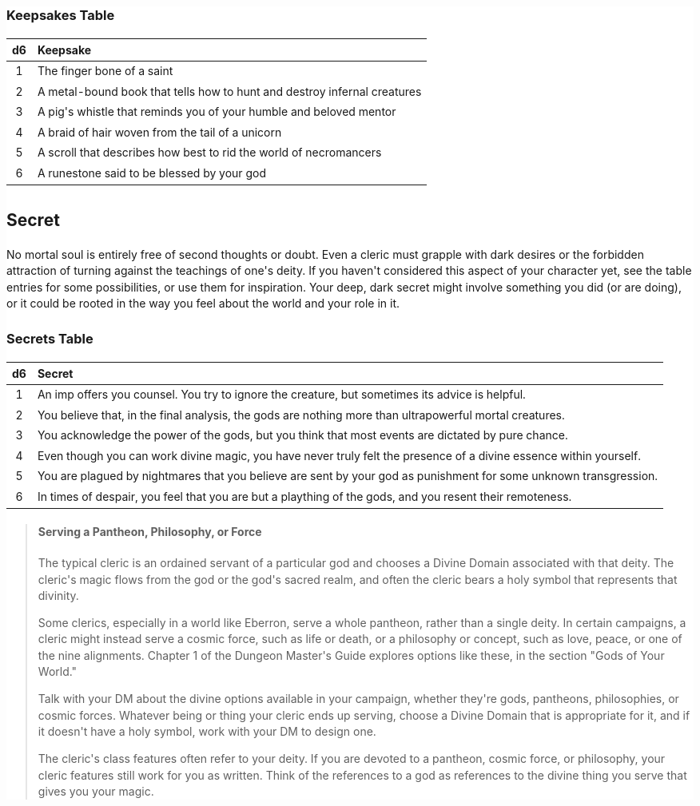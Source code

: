 ### Keepsakes Table

| d6  | Keepsake                                                                  |
|:---:|:--------------------------------------------------------------------------|
| 1   | The finger bone of a saint                                                |
| 2   | A metal-bound book that tells how to hunt and destroy infernal creatures  |
| 3   | A pig's whistle that reminds you of your humble and beloved mentor        |
| 4   | A braid of hair woven from the tail of a unicorn                          |
| 5   | A scroll that describes how best to rid the world of necromancers         |
| 6   | A runestone said to be blessed by your god                                |

## Secret
No mortal soul is entirely free of second thoughts or doubt. Even a cleric must grapple with dark desires or the forbidden attraction of turning against the teachings of one's deity.
If you haven't considered this aspect of your character yet, see the table entries for some possibilities, or use them for inspiration. Your deep, dark secret might involve something you did (or are doing), or it could be rooted in the way you feel about the world and your role in it.

### Secrets Table

| d6  | Secret                                                                                                              |
|:---:|:--------------------------------------------------------------------------------------------------------------------|
| 1   | An imp offers you counsel. You try to ignore the creature, but sometimes its advice is helpful.                     |
| 2   | You believe that, in the final analysis, the gods are nothing more than ultrapowerful mortal creatures.             |
| 3   | You acknowledge the power of the gods, but you think that most events are dictated by pure chance.                  |
| 4   | Even though you can work divine magic, you have never truly felt the presence of a divine essence within yourself.  |
| 5   | You are plagued by nightmares that you believe are sent by your god as punishment for some unknown transgression.   |
| 6   | In times of despair, you feel that you are but a plaything of the gods, and you resent their remoteness.            |

> #### Serving a Pantheon, Philosophy, or Force
> The typical cleric is an ordained servant of a particular god and chooses a Divine Domain associated with that deity. The cleric's magic flows from the god or the god's sacred realm, and often the cleric bears a holy symbol that represents that divinity.
>
> Some clerics, especially in a world like Eberron, serve a whole pantheon, rather than a single deity. In certain campaigns, a cleric might instead serve a cosmic force, such as life or death, or a philosophy or concept, such as love, peace, or one of the nine alignments. Chapter 1 of the Dungeon Master's Guide explores options like these, in the section "Gods of Your World."
> 
> Talk with your DM about the divine options available in your campaign, whether they're gods, pantheons, philosophies, or cosmic forces. Whatever being or thing your cleric ends up serving, choose a Divine Domain that is appropriate for it, and if it doesn't have a holy symbol, work with your DM to design one.
> 
> The cleric's class features often refer to your deity. If you are devoted to a pantheon, cosmic force, or philosophy, your cleric features still work for you as written. Think of the references to a god as references to the divine thing you serve that gives you your magic.
